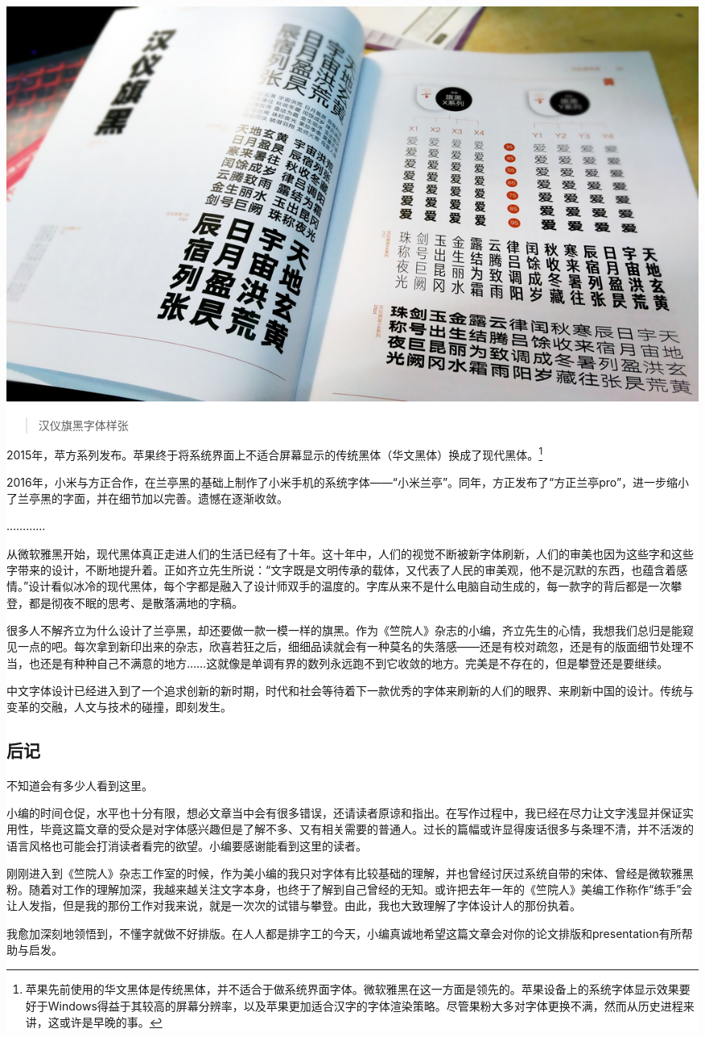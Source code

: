 ![汉仪旗黑字体样张](img/10-汉仪旗黑字体样张.jpg)
> 汉仪旗黑字体样张

2015年，苹方系列发布。苹果终于将系统界面上不适合屏幕显示的传统黑体（华文黑体）换成了现代黑体。[^g]

2016年，小米与方正合作，在兰亭黑的基础上制作了小米手机的系统字体——“小米兰亭”。同年，方正发布了“方正兰亭pro”，进一步缩小了兰亭黑的字面，并在细节加以完善。遗憾在逐渐收敛。

…………

从微软雅黑开始，现代黑体真正走进人们的生活已经有了十年。这十年中，人们的视觉不断被新字体刷新，人们的审美也因为这些字和这些字带来的设计，不断地提升着。正如齐立先生所说：“文字既是文明传承的载体，又代表了人民的审美观，他不是沉默的东西，也蕴含着感情。”设计看似冰冷的现代黑体，每个字都是融入了设计师双手的温度的。字库从来不是什么电脑自动生成的，每一款字的背后都是一次攀登，都是彻夜不眠的思考、是散落满地的字稿。

很多人不解齐立为什么设计了兰亭黑，却还要做一款一模一样的旗黑。作为《竺院人》杂志的小编，齐立先生的心情，我想我们总归是能窥见一点的吧。每次拿到新印出来的杂志，欣喜若狂之后，细细品读就会有一种莫名的失落感——还是有校对疏忽，还是有的版面细节处理不当，也还是有种种自己不满意的地方……这就像是单调有界的数列永远跑不到它收敛的地方。完美是不存在的，但是攀登还是要继续。

中文字体设计已经进入到了一个追求创新的新时期，时代和社会等待着下一款优秀的字体来刷新的人们的眼界、来刷新中国的设计。传统与变革的交融，人文与技术的碰撞，即刻发生。

## 后记

不知道会有多少人看到这里。

小编的时间仓促，水平也十分有限，想必文章当中会有很多错误，还请读者原谅和指出。在写作过程中，我已经在尽力让文字浅显并保证实用性，毕竟这篇文章的受众是对字体感兴趣但是了解不多、又有相关需要的普通人。过长的篇幅或许显得废话很多与条理不清，并不活泼的语言风格也可能会打消读者看完的欲望。小编要感谢能看到这里的读者。

刚刚进入到《竺院人》杂志工作室的时候，作为美小编的我只对字体有比较基础的理解，并也曾经讨厌过系统自带的宋体、曾经是微软雅黑粉。随着对工作的理解加深，我越来越关注文字本身，也终于了解到自己曾经的无知。或许把去年一年的《竺院人》美编工作称作“练手”会让人发指，但是我的那份工作对我来说，就是一次次的试错与攀登。由此，我也大致理解了字体设计人的那份执着。

我愈加深刻地领悟到，不懂字就做不好排版。在人人都是排字工的今天，小编真诚地希望这篇文章会对你的论文排版和presentation有所帮助与启发。


[^a]: 在上世纪90年代之前，尽管已经存在照相排版等技术，手工排印铅字仍然占据主流地位。
[^b]: “1979年，主持研制成功汉字激光照排系统的主体工程，输出了一张八开报纸底片。《光明日报》作了“汉字信息处理技术的研究和应用获重大突破——我国自行设计的计算机——激光汉字编辑排版系统主体工程研制成功”的报道，在国内外引起巨大反响。”[5]
[^c]: 老一辈的字体设计师大多是解放之前的刻字工人、海报画家、书法家或装帧艺术家。由于新中国的文字改革运动，以及1959年德国莱比锡国际书籍艺术展览会上中国印刷字体获得极差评价的触动，上海字体研究所成立，新中国的字体设计事业开始发展。经过几十年的积淀与几代人的新老交替，终于达到了比较成熟的程度。
[^d]: 徐学成（1928—），常州人，现居上海。中国第一代字体设计师，是在世的字体设计师中年纪最长、资格最高的一位。上海非物质文化遗产传承人。在缺乏与外界沟通的情况下，他和他的同事发展出了中文字体设计的理论方法。徐学成的工作为今天简体字审美的形成做出了巨大贡献。
[^e]: 齐立，高级字体设计师。主要作品有微软雅黑、兰亭黑、倩体、兰亭宋、旗黑等。齐立先生对于字体设计理论的把握与运用十分纯熟，即便是中文字体设计中难度最大的超大字重黑体，也能非常完美地处理布白、做出视觉修正。
[^f]: 这就是《竺院人》杂志尽可能避免使用微软雅黑的原因。
[^g]: 苹果先前使用的华文黑体是传统黑体，并不适合于做系统界面字体。微软雅黑在这一方面是领先的。苹果设备上的系统字体显示效果要好于Windows得益于其较高的屏幕分辨率，以及苹果更加适合汉字的字体渲染策略。尽管果粉大多对字体更换不满，然而从历史进程来讲，这或许是早晚的事。